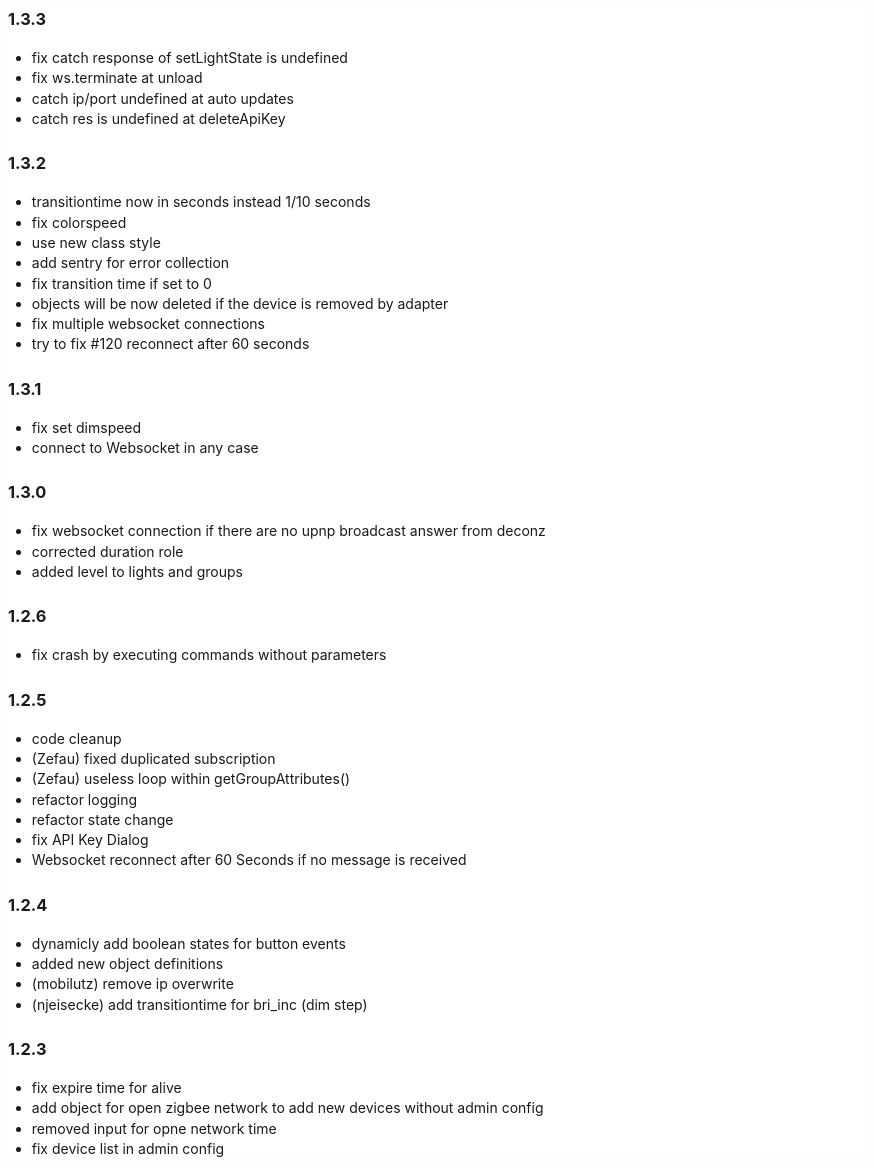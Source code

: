 ### 1.3.3
* fix catch response of setLightState is undefined
* fix ws.terminate at unload
* catch ip/port undefined at auto updates
* catch res is undefined at deleteApiKey

### 1.3.2
* transitiontime now in seconds instead 1/10 seconds
* fix colorspeed
* use new class style
* add sentry for error collection
* fix transition time if set to 0
* objects will be now deleted if the device is removed by adapter
* fix multiple websocket connections
* try to fix #120 reconnect after 60 seconds

### 1.3.1
* fix set dimspeed
* connect to Websocket in any case

### 1.3.0
* fix websocket connection if there are no upnp broadcast answer from deconz
* corrected duration role
* added level to lights and groups

### 1.2.6
* fix crash by executing commands without parameters

### 1.2.5
* code cleanup
* (Zefau) fixed duplicated subscription
* (Zefau) useless loop within getGroupAttributes()
* refactor logging
* refactor state change
* fix API Key Dialog
* Websocket reconnect after 60 Seconds if no message is received

### 1.2.4
* dynamicly add boolean states for button events
* added new object definitions
* (mobilutz) remove ip overwrite
* (njeisecke) add transitiontime for bri_inc (dim step)

### 1.2.3
* fix expire time for alive 
* add object for open zigbee network to add new devices without admin config
* removed input for opne network time
* fix device list in admin config
